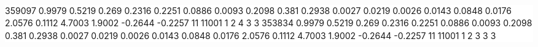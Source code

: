    <td style="text-align:right;"> 359097 </td>
   <td style="text-align:right;"> 0.9979 </td>
   <td style="text-align:right;"> 0.5219 </td>
   <td style="text-align:right;"> 0.269 </td>
   <td style="text-align:right;"> 0.2316 </td>
   <td style="text-align:right;"> 0.2251 </td>
   <td style="text-align:right;"> 0.0886 </td>
   <td style="text-align:right;"> 0.0093 </td>
   <td style="text-align:right;"> 0.2098 </td>
   <td style="text-align:right;"> 0.381 </td>
   <td style="text-align:right;"> 0.2938 </td>
   <td style="text-align:right;"> 0.0027 </td>
   <td style="text-align:right;"> 0.0219 </td>
   <td style="text-align:right;"> 0.0026 </td>
   <td style="text-align:right;"> 0.0143 </td>
   <td style="text-align:right;"> 0.0848 </td>
   <td style="text-align:right;"> 0.0176 </td>
   <td style="text-align:right;"> 2.0576 </td>
   <td style="text-align:right;"> 0.1112 </td>
   <td style="text-align:right;"> 4.7003 </td>
   <td style="text-align:right;"> 1.9002 </td>
   <td style="text-align:right;"> -0.2644 </td>
   <td style="text-align:right;"> -0.2257 </td>
  </tr>
  <tr>
   <td style="text-align:left;"> 11 </td>
   <td style="text-align:left;"> 11001 </td>
   <td style="text-align:left;"> 1 </td>
   <td style="text-align:left;"> 2 </td>
   <td style="text-align:left;"> 4 </td>
   <td style="text-align:left;"> 3 </td>
   <td style="text-align:left;"> 3 </td>
   <td style="text-align:right;"> 353834 </td>
   <td style="text-align:right;"> 0.9979 </td>
   <td style="text-align:right;"> 0.5219 </td>
   <td style="text-align:right;"> 0.269 </td>
   <td style="text-align:right;"> 0.2316 </td>
   <td style="text-align:right;"> 0.2251 </td>
   <td style="text-align:right;"> 0.0886 </td>
   <td style="text-align:right;"> 0.0093 </td>
   <td style="text-align:right;"> 0.2098 </td>
   <td style="text-align:right;"> 0.381 </td>
   <td style="text-align:right;"> 0.2938 </td>
   <td style="text-align:right;"> 0.0027 </td>
   <td style="text-align:right;"> 0.0219 </td>
   <td style="text-align:right;"> 0.0026 </td>
   <td style="text-align:right;"> 0.0143 </td>
   <td style="text-align:right;"> 0.0848 </td>
   <td style="text-align:right;"> 0.0176 </td>
   <td style="text-align:right;"> 2.0576 </td>
   <td style="text-align:right;"> 0.1112 </td>
   <td style="text-align:right;"> 4.7003 </td>
   <td style="text-align:right;"> 1.9002 </td>
   <td style="text-align:right;"> -0.2644 </td>
   <td style="text-align:right;"> -0.2257 </td>
  </tr>
  <tr>
   <td style="text-align:left;"> 11 </td>
   <td style="text-align:left;"> 11001 </td>
   <td style="text-align:left;"> 1 </td>
   <td style="text-align:left;"> 2 </td>
   <td style="text-align:left;"> 3 </td>
   <td style="text-align:left;"> 3 </td>
   <td style="text-align:left;"> 3 </td>